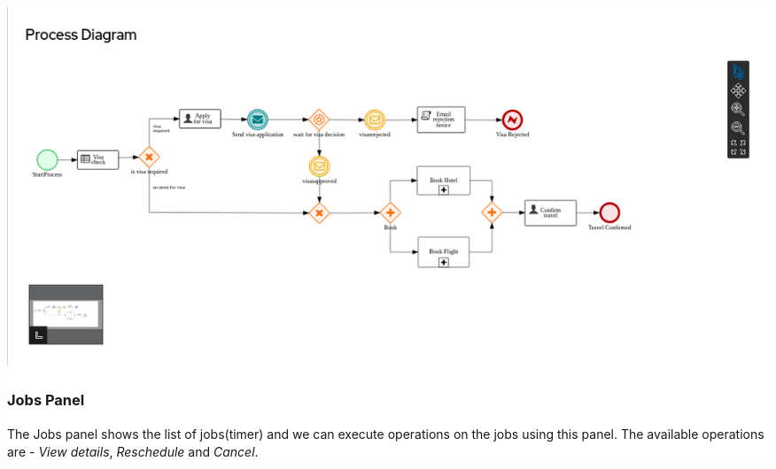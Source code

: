 ![Process Diagram](./docs/processdiagram.png?raw=true "ProcessDiagram")

### Jobs Panel

The Jobs panel shows the list of jobs(timer) and we can execute operations on the jobs using this panel. The available operations are - _View details_, _Reschedule_ and _Cancel_.
